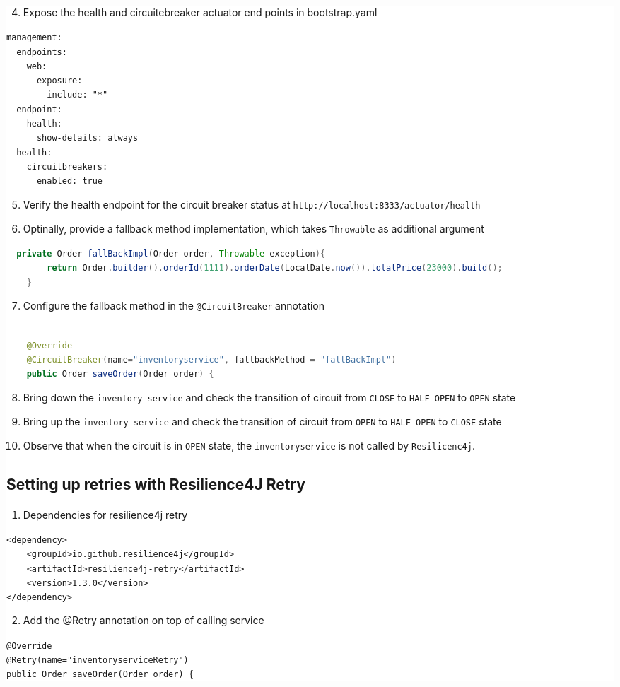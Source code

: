 4. Expose the health and circuitebreaker actuator end points in bootstrap.yaml 
```
management:
  endpoints:
    web:
      exposure:
        include: "*"
  endpoint:
    health:
      show-details: always
  health:
    circuitbreakers:
      enabled: true
```
5. Verify the health endpoint for the circuit breaker status at 
```http://localhost:8333/actuator/health```

6. Optinally, provide a fallback method implementation, which takes `Throwable` as additional argument 
```java 
  private Order fallBackImpl(Order order, Throwable exception){
        return Order.builder().orderId(1111).orderDate(LocalDate.now()).totalPrice(23000).build();
    }
```

7. Configure the fallback method in the `@CircuitBreaker` annotation
```java

    @Override
    @CircuitBreaker(name="inventoryservice", fallbackMethod = "fallBackImpl")
    public Order saveOrder(Order order) {
```

8. Bring down the `inventory service` and check the transition of circuit from `CLOSE` to `HALF-OPEN` to `OPEN` state 

9. Bring up the `inventory service` and check the transition of circuit from `OPEN` to `HALF-OPEN` to `CLOSE` state 

10. Observe that when the circuit is in `OPEN` state, the `inventoryservice` is not called by `Resilicenc4j`.

## Setting up retries with Resilience4J Retry

1. Dependencies for resilience4j retry
```
<dependency>
    <groupId>io.github.resilience4j</groupId>
    <artifactId>resilience4j-retry</artifactId>
    <version>1.3.0</version>
</dependency>
```

2. Add the @Retry annotation on top of calling service 
```
@Override
@Retry(name="inventoryserviceRetry")
public Order saveOrder(Order order) {
```
